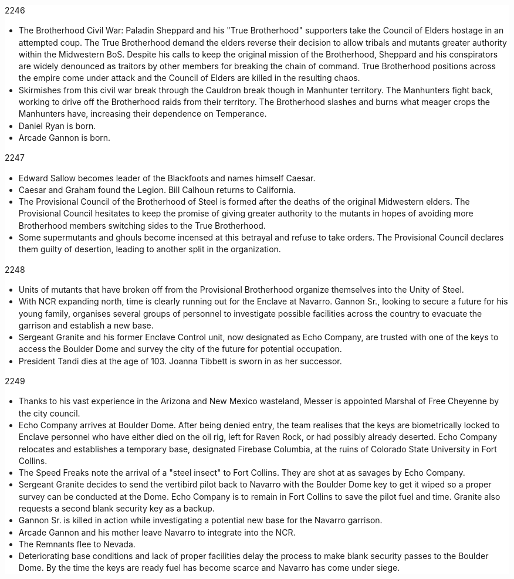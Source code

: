 2246
- The Brotherhood Civil War: Paladin Sheppard and his "True Brotherhood" supporters take the Council of Elders hostage in an attempted coup. The True Brotherhood demand the elders reverse their decision to allow tribals and mutants greater authority within the Midwestern BoS. Despite his calls to keep the original mission of the Brotherhood, Sheppard and his conspirators are widely denounced as traitors by other members for breaking the chain of command. True Brotherhood positions across the empire come under attack and the Council of Elders are killed in the resulting chaos.
- Skirmishes from this civil war break through the Cauldron break though in Manhunter territory. The Manhunters fight back, working to drive off the Brotherhood raids from their territory. The Brotherhood slashes and burns what meager crops the Manhunters have, increasing their dependence on Temperance.
- Daniel Ryan is born.
- Arcade Gannon is born.

2247
- Edward Sallow becomes leader of the Blackfoots and names himself Caesar. 
- Caesar and Graham found the Legion. Bill Calhoun returns to California.
- The Provisional Council of the Brotherhood of Steel is formed after the deaths of the original Midwestern elders. The Provisional Council hesitates to keep the promise of giving greater authority to the mutants in hopes of avoiding more Brotherhood members switching sides to the True Brotherhood.
- Some supermutants and ghouls become incensed at this betrayal and refuse to take orders. The Provisional Council declares them guilty of desertion, leading to another split in the organization. 

2248
- Units of mutants that have broken off from the Provisional Brotherhood organize themselves into the Unity of Steel. 
- With NCR expanding north, time is clearly running out for the Enclave at Navarro. Gannon Sr., looking to secure a future for his young family, organises several groups of personnel to investigate possible facilities across the country to evacuate the garrison and establish a new base.
- Sergeant Granite and his former Enclave Control unit, now designated as Echo Company, are trusted with one of the keys to access the Boulder Dome and survey the city of the future for potential occupation.        
- President Tandi dies at the age of 103. Joanna Tibbett is sworn in as her successor. 

2249
- Thanks to his vast experience in the Arizona and New Mexico wasteland, Messer is appointed Marshal of Free Cheyenne by the city council.
- Echo Company arrives at Boulder Dome. After being denied entry, the team realises that the keys are biometrically locked to Enclave personnel who have either died on the oil rig, left for Raven Rock, or had possibly already deserted. Echo Company relocates and establishes a temporary base, designated Firebase Columbia, at the ruins of Colorado State University in Fort Collins. 
- The Speed Freaks note the arrival of a "steel insect" to Fort Collins. They are shot at as savages by Echo Company.
- Sergeant Granite decides to send the vertibird pilot back to Navarro with the Boulder Dome key to get it wiped so a proper survey can be conducted at the Dome. Echo Company is to remain in Fort Collins to save the pilot fuel and time. Granite also requests a second blank security key as a backup. 
- Gannon Sr. is killed in action while investigating a potential new base for the Navarro garrison.
- Arcade Gannon and his mother leave Navarro to integrate into the NCR. 
- The Remnants flee to Nevada. 
- Deteriorating base conditions and lack of proper facilities delay the process to make blank security passes to the Boulder Dome. By the time the keys are ready fuel has become scarce and Navarro has come under siege. 
